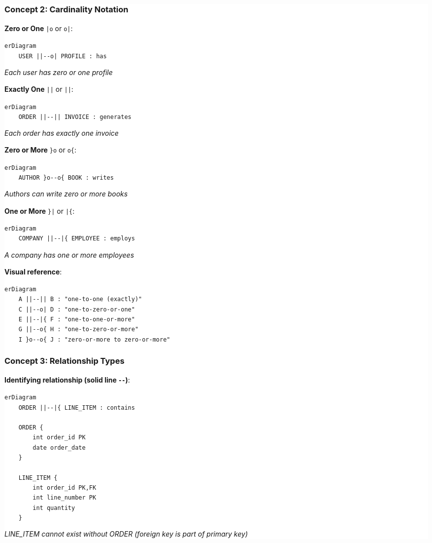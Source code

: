 ### Concept 2: Cardinality Notation

**Zero or One** `|o` or `o|`:
```mermaid
erDiagram
    USER ||--o| PROFILE : has
```
*Each user has zero or one profile*

**Exactly One** `||` or `||`:
```mermaid
erDiagram
    ORDER ||--|| INVOICE : generates
```
*Each order has exactly one invoice*

**Zero or More** `}o` or `o{`:
```mermaid
erDiagram
    AUTHOR }o--o{ BOOK : writes
```
*Authors can write zero or more books*

**One or More** `}|` or `|{`:
```mermaid
erDiagram
    COMPANY ||--|{ EMPLOYEE : employs
```
*A company has one or more employees*

**Visual reference**:
```mermaid
erDiagram
    A ||--|| B : "one-to-one (exactly)"
    C ||--o| D : "one-to-zero-or-one"
    E ||--|{ F : "one-to-one-or-more"
    G ||--o{ H : "one-to-zero-or-more"
    I }o--o{ J : "zero-or-more to zero-or-more"
```

### Concept 3: Relationship Types

**Identifying relationship (solid line `--`)**:
```mermaid
erDiagram
    ORDER ||--|{ LINE_ITEM : contains

    ORDER {
        int order_id PK
        date order_date
    }

    LINE_ITEM {
        int order_id PK,FK
        int line_number PK
        int quantity
    }
```
*LINE_ITEM cannot exist without ORDER (foreign key is part of primary key)*
